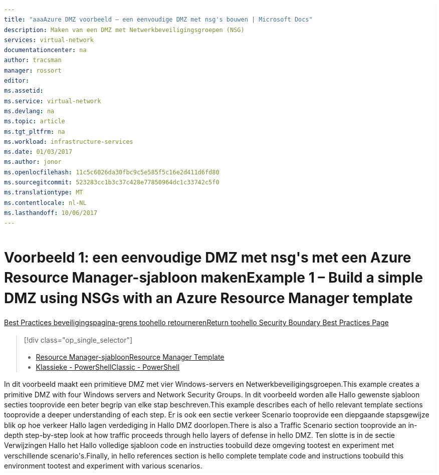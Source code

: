 ```yaml
---
title: "aaaAzure DMZ voorbeeld – een eenvoudige DMZ met nsg's bouwen | Microsoft Docs"
description: Maken van een DMZ met Netwerkbeveiligingsgroepen (NSG)
services: virtual-network
documentationcenter: na
author: tracsman
manager: rossort
editor: 
ms.assetid: 
ms.service: virtual-network
ms.devlang: na
ms.topic: article
ms.tgt_pltfrm: na
ms.workload: infrastructure-services
ms.date: 01/03/2017
ms.author: jonor
ms.openlocfilehash: 11c5c6026da30fbc9c5e585f5c16e2d411d6fd80
ms.sourcegitcommit: 523283cc1b3c37c428e77850964dc1c33742c5f0
ms.translationtype: MT
ms.contentlocale: nl-NL
ms.lasthandoff: 10/06/2017
---
```

# <a name="example-1--build-a-simple-dmz-using-nsgs-with-an-azure-resource-manager-template"></a><span data-ttu-id="3159f-103">Voorbeeld 1: een eenvoudige DMZ met nsg's met een Azure Resource Manager-sjabloon maken</span><span class="sxs-lookup"><span data-stu-id="3159f-103">Example 1 – Build a simple DMZ using NSGs with an Azure Resource Manager template</span></span>
<span data-ttu-id="3159f-104">[Best Practices beveiligingspagina-grens toohello retourneren][HOME]</span><span class="sxs-lookup"><span data-stu-id="3159f-104">[Return toohello Security Boundary Best Practices Page][HOME]</span></span>

> [!div class="op_single_selector"]
> * [<span data-ttu-id="3159f-105">Resource Manager-sjabloon</span><span class="sxs-lookup"><span data-stu-id="3159f-105">Resource Manager Template</span></span>](virtual-networks-dmz-nsg.md)
> * [<span data-ttu-id="3159f-106">Klassieke - PowerShell</span><span class="sxs-lookup"><span data-stu-id="3159f-106">Classic - PowerShell</span></span>](virtual-networks-dmz-nsg-asm.md)
> 
>

<span data-ttu-id="3159f-107">In dit voorbeeld maakt een primitieve DMZ met vier Windows-servers en Netwerkbeveiligingsgroepen.</span><span class="sxs-lookup"><span data-stu-id="3159f-107">This example creates a primitive DMZ with four Windows servers and Network Security Groups.</span></span> <span data-ttu-id="3159f-108">In dit voorbeeld worden alle Hallo gewenste sjabloon secties tooprovide een beter begrip van elke stap beschreven.</span><span class="sxs-lookup"><span data-stu-id="3159f-108">This example describes each of hello relevant template sections tooprovide a deeper understanding of each step.</span></span> <span data-ttu-id="3159f-109">Er is ook een sectie verkeer Scenario tooprovide een diepgaande stapsgewijze blik op hoe verkeer Hallo lagen verdediging in Hallo DMZ doorlopen.</span><span class="sxs-lookup"><span data-stu-id="3159f-109">There is also a Traffic Scenario section tooprovide an in-depth step-by-step look at how traffic proceeds through hello layers of defense in hello DMZ.</span></span> <span data-ttu-id="3159f-110">Ten slotte is in de sectie Verwijzingen Hallo het Hallo volledige sjabloon code en instructies toobuild deze omgeving tootest en experiment met verschillende scenario's.</span><span class="sxs-lookup"><span data-stu-id="3159f-110">Finally, in hello references section is hello complete template code and instructions toobuild this environment tootest and experiment with various scenarios.</span></span> 


[1]: ./media/virtual-networks-dmz-nsg-arm/example1design.png "Inkomende DMZ met NSG"
[HOME]: ../best-practices-network-security.md
[Template]: https://github.com/Azure/azure-quickstart-templates/tree/master/301-dmz-nsg
[SampleApp]: ./virtual-networks-sample-app.md